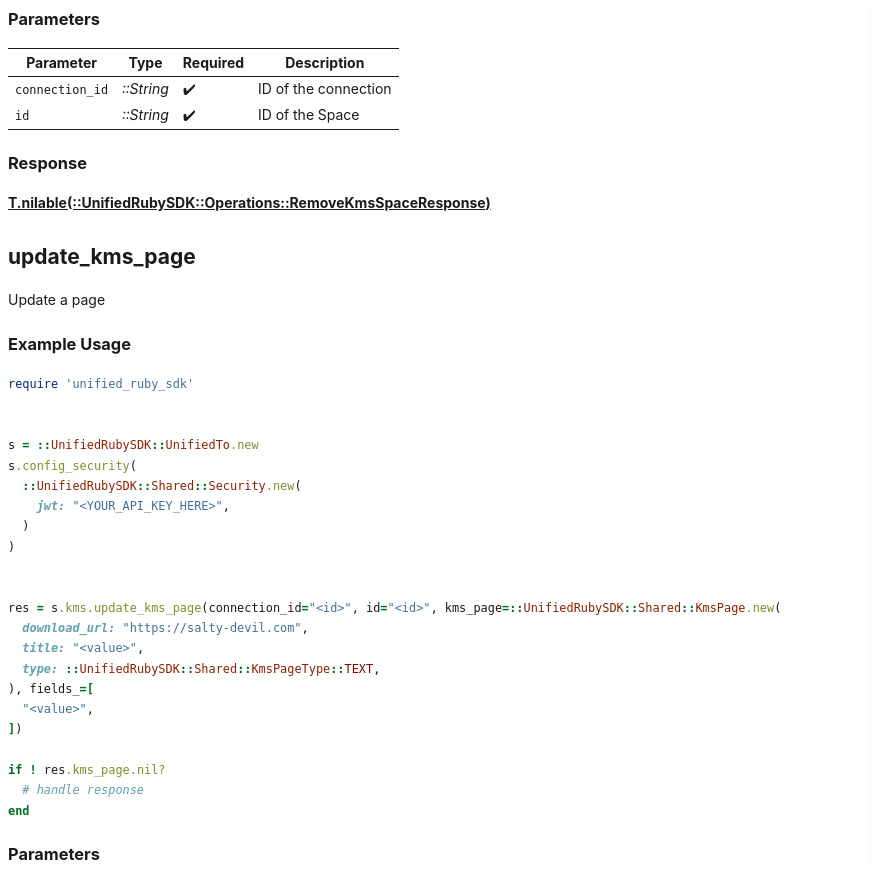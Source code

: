 ```ruby

```

### Parameters

| Parameter            | Type                 | Required             | Description          |
| -------------------- | -------------------- | -------------------- | -------------------- |
| `connection_id`      | *::String*           | :heavy_check_mark:   | ID of the connection |
| `id`                 | *::String*           | :heavy_check_mark:   | ID of the Space      |

### Response

**[T.nilable(::UnifiedRubySDK::Operations::RemoveKmsSpaceResponse)](../../models/operations/removekmsspaceresponse.md)**



## update_kms_page

Update a page

### Example Usage

```ruby
require 'unified_ruby_sdk'


s = ::UnifiedRubySDK::UnifiedTo.new
s.config_security(
  ::UnifiedRubySDK::Shared::Security.new(
    jwt: "<YOUR_API_KEY_HERE>",
  )
)

    
res = s.kms.update_kms_page(connection_id="<id>", id="<id>", kms_page=::UnifiedRubySDK::Shared::KmsPage.new(
  download_url: "https://salty-devil.com",
  title: "<value>",
  type: ::UnifiedRubySDK::Shared::KmsPageType::TEXT,
), fields_=[
  "<value>",
])

if ! res.kms_page.nil?
  # handle response
end

```

### Parameters

